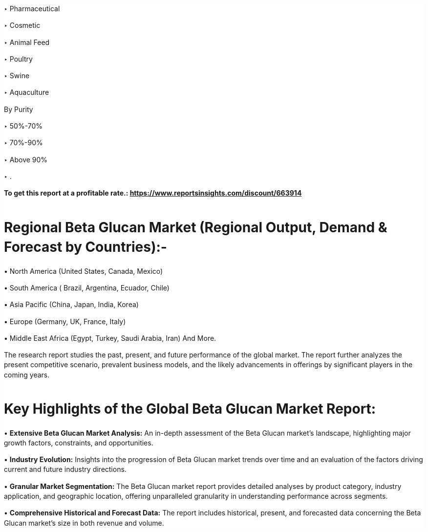 ‣ Pharmaceutical

‣ Cosmetic

‣ Animal Feed

‣ Poultry

‣ Swine

‣ Aquaculture


By Purity

‣ 50%-70%

‣ 70%-90%

‣ Above 90%

‣ .

<strong>To get this report at a profitable rate.: <a href=https://www.reportsinsights.com/discount/663914>https://www.reportsinsights.com/discount/663914</a></strong></font>

# <strong>Regional Beta Glucan Market (Regional Output, Demand &amp; Forecast by Countries):-</strong>

• North America (United States, Canada, Mexico)

• South America ( Brazil, Argentina, Ecuador, Chile)

• Asia Pacific (China, Japan, India, Korea)

• Europe (Germany, UK, France, Italy)

• Middle East Africa (Egypt, Turkey, Saudi Arabia, Iran) And More.

The research report studies the past, present, and future performance of the global market. The report further analyzes the present competitive scenario, prevalent business models, and the likely advancements in offerings by significant players in the coming years.

# <strong>Key Highlights of the Global Beta Glucan Market Report:</strong>

• <strong>Extensive Beta Glucan Market Analysis:</strong> An in-depth assessment of the Beta Glucan market’s landscape, highlighting major growth factors, constraints, and opportunities.

• <strong>Industry Evolution:</strong> Insights into the progression of Beta Glucan market trends over time and an evaluation of the factors driving current and future industry directions.

• <strong>Granular Market Segmentation:</strong> The Beta Glucan market report provides detailed analyses by product category, industry application, and geographic location, offering unparalleled granularity in understanding performance across segments.

• <strong>Comprehensive Historical and Forecast Data:</strong> The report includes historical, present, and forecasted data concerning the Beta Glucan market’s size in both revenue and volume.
